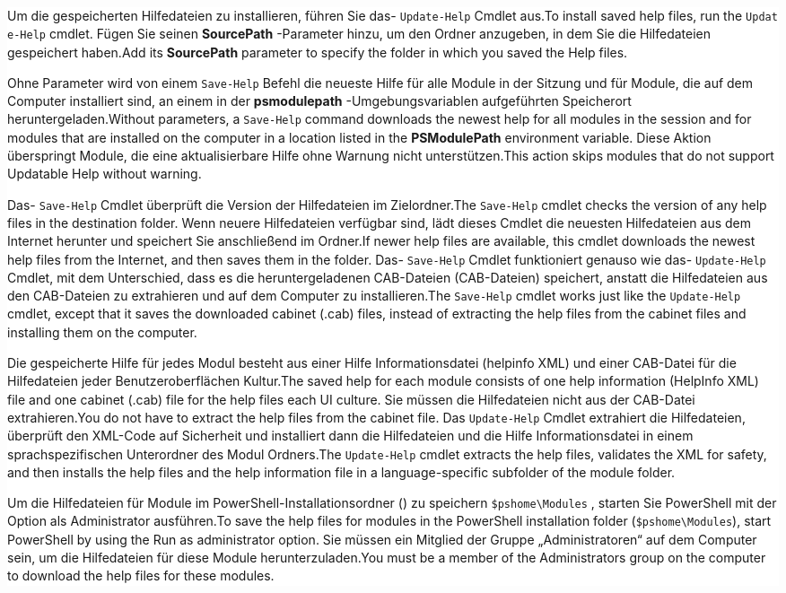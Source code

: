 <span data-ttu-id="66f2f-119">Um die gespeicherten Hilfedateien zu installieren, führen Sie das- `Update-Help` Cmdlet aus.</span><span class="sxs-lookup"><span data-stu-id="66f2f-119">To install saved help files, run the `Update-Help` cmdlet.</span></span> <span data-ttu-id="66f2f-120">Fügen Sie seinen **SourcePath** -Parameter hinzu, um den Ordner anzugeben, in dem Sie die Hilfedateien gespeichert haben.</span><span class="sxs-lookup"><span data-stu-id="66f2f-120">Add its **SourcePath** parameter to specify the folder in which you saved the Help files.</span></span>

<span data-ttu-id="66f2f-121">Ohne Parameter wird von einem `Save-Help` Befehl die neueste Hilfe für alle Module in der Sitzung und für Module, die auf dem Computer installiert sind, an einem in der **psmodulepath** -Umgebungsvariablen aufgeführten Speicherort heruntergeladen.</span><span class="sxs-lookup"><span data-stu-id="66f2f-121">Without parameters, a `Save-Help` command downloads the newest help for all modules in the session and for modules that are installed on the computer in a location listed in the **PSModulePath** environment variable.</span></span> <span data-ttu-id="66f2f-122">Diese Aktion überspringt Module, die eine aktualisierbare Hilfe ohne Warnung nicht unterstützen.</span><span class="sxs-lookup"><span data-stu-id="66f2f-122">This action skips modules that do not support Updatable Help without warning.</span></span>

<span data-ttu-id="66f2f-123">Das- `Save-Help` Cmdlet überprüft die Version der Hilfedateien im Zielordner.</span><span class="sxs-lookup"><span data-stu-id="66f2f-123">The `Save-Help` cmdlet checks the version of any help files in the destination folder.</span></span> <span data-ttu-id="66f2f-124">Wenn neuere Hilfedateien verfügbar sind, lädt dieses Cmdlet die neuesten Hilfedateien aus dem Internet herunter und speichert Sie anschließend im Ordner.</span><span class="sxs-lookup"><span data-stu-id="66f2f-124">If newer help files are available, this cmdlet downloads the newest help files from the Internet, and then saves them in the folder.</span></span> <span data-ttu-id="66f2f-125">Das- `Save-Help` Cmdlet funktioniert genauso wie das- `Update-Help` Cmdlet, mit dem Unterschied, dass es die heruntergeladenen CAB-Dateien (CAB-Dateien) speichert, anstatt die Hilfedateien aus den CAB-Dateien zu extrahieren und auf dem Computer zu installieren.</span><span class="sxs-lookup"><span data-stu-id="66f2f-125">The `Save-Help` cmdlet works just like the `Update-Help` cmdlet, except that it saves the downloaded cabinet (.cab) files, instead of extracting the help files from the cabinet files and installing them on the computer.</span></span>

<span data-ttu-id="66f2f-126">Die gespeicherte Hilfe für jedes Modul besteht aus einer Hilfe Informationsdatei (helpinfo XML) und einer CAB-Datei für die Hilfedateien jeder Benutzeroberflächen Kultur.</span><span class="sxs-lookup"><span data-stu-id="66f2f-126">The saved help for each module consists of one help information (HelpInfo XML) file and one cabinet (.cab) file for the help files each UI culture.</span></span> <span data-ttu-id="66f2f-127">Sie müssen die Hilfedateien nicht aus der CAB-Datei extrahieren.</span><span class="sxs-lookup"><span data-stu-id="66f2f-127">You do not have to extract the help files from the cabinet file.</span></span> <span data-ttu-id="66f2f-128">Das `Update-Help` Cmdlet extrahiert die Hilfedateien, überprüft den XML-Code auf Sicherheit und installiert dann die Hilfedateien und die Hilfe Informationsdatei in einem sprachspezifischen Unterordner des Modul Ordners.</span><span class="sxs-lookup"><span data-stu-id="66f2f-128">The `Update-Help` cmdlet extracts the help files, validates the XML for safety, and then installs the help files and the help information file in a language-specific subfolder of the module folder.</span></span>

<span data-ttu-id="66f2f-129">Um die Hilfedateien für Module im PowerShell-Installationsordner () zu speichern `$pshome\Modules` , starten Sie PowerShell mit der Option als Administrator ausführen.</span><span class="sxs-lookup"><span data-stu-id="66f2f-129">To save the help files for modules in the PowerShell installation folder (`$pshome\Modules`), start PowerShell by using the Run as administrator option.</span></span> <span data-ttu-id="66f2f-130">Sie müssen ein Mitglied der Gruppe „Administratoren“ auf dem Computer sein, um die Hilfedateien für diese Module herunterzuladen.</span><span class="sxs-lookup"><span data-stu-id="66f2f-130">You must be a member of the Administrators group on the computer to download the help files for these modules.</span></span>
